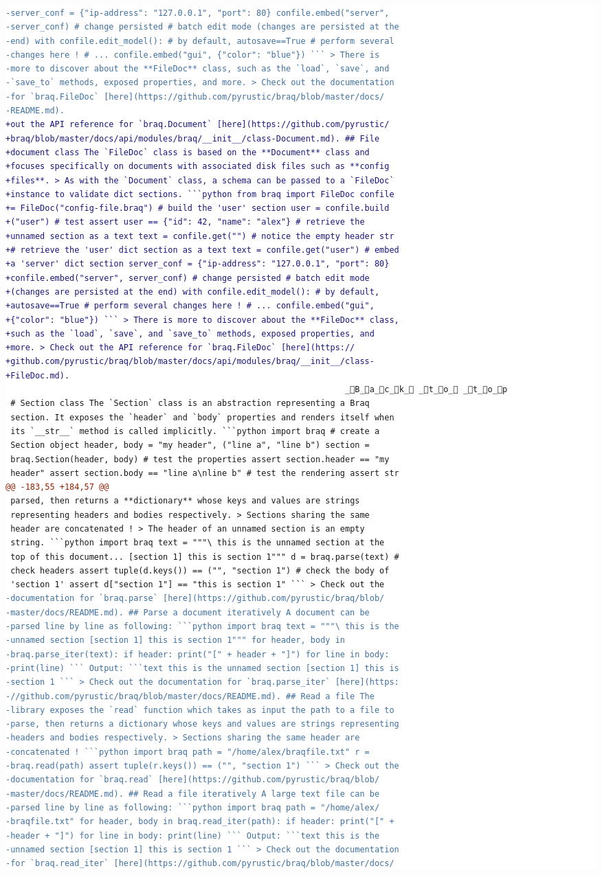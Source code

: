 ```diff
-server_conf = {"ip-address": "127.0.0.1", "port": 80} confile.embed("server",
-server_conf) # change persisted # batch edit mode (changes are persisted at the
-end) with confile.edit_model(): # by default, autosave==True # perform several
-changes here ! # ... confile.embed("gui", {"color": "blue"}) ``` > There is
-more to discover about the **FileDoc** class, such as the `load`, `save`, and
-`save_to` methods, exposed properties, and more. > Check out the documentation
-for `braq.FileDoc` [here](https://github.com/pyrustic/braq/blob/master/docs/
-README.md).
+out the API reference for `braq.Document` [here](https://github.com/pyrustic/
+braq/blob/master/docs/api/modules/braq/__init__/class-Document.md). ## File
+document class The `FileDoc` class is based on the **Document** class and
+focuses specifically on documents with associated disk files such as **config
+files**. > As with the `Document` class, a schema can be passed to a `FileDoc`
+instance to validate dict sections. ```python from braq import FileDoc confile
+= FileDoc("config-file.braq") # build the 'user' section user = confile.build
+("user") # test assert user == {"id": 42, "name": "alex"} # retrieve the
+unnamed section as a text text = confile.get("") # notice the empty header str
+# retrieve the 'user' dict section as a text text = confile.get("user") # embed
+a 'server' dict section server_conf = {"ip-address": "127.0.0.1", "port": 80}
+confile.embed("server", server_conf) # change persisted # batch edit mode
+(changes are persisted at the end) with confile.edit_model(): # by default,
+autosave==True # perform several changes here ! # ... confile.embed("gui",
+{"color": "blue"}) ``` > There is more to discover about the **FileDoc** class,
+such as the `load`, `save`, and `save_to` methods, exposed properties, and
+more. > Check out the API reference for `braq.FileDoc` [here](https://
+github.com/pyrustic/braq/blob/master/docs/api/modules/braq/__init__/class-
+FileDoc.md).
                                                                     _B_a_c_k_ _t_o_ _t_o_p
 # Section class The `Section` class is an abstraction representing a Braq
 section. It exposes the `header` and `body` properties and renders itself when
 its `__str__` method is called implicitly. ```python import braq # create a
 Section object header, body = "my header", ("line a", "line b") section =
 braq.Section(header, body) # test the properties assert section.header == "my
 header" assert section.body == "line a\nline b" # test the rendering assert str
@@ -183,55 +184,57 @@
 parsed, then returns a **dictionary** whose keys and values are strings
 representing headers and bodies respectively. > Sections sharing the same
 header are concatenated ! > The header of an unnamed section is an empty
 string. ```python import braq text = """\ this is the unnamed section at the
 top of this document... [section 1] this is section 1""" d = braq.parse(text) #
 check headers assert tuple(d.keys()) == ("", "section 1") # check the body of
 'section 1' assert d["section 1"] == "this is section 1" ``` > Check out the
-documentation for `braq.parse` [here](https://github.com/pyrustic/braq/blob/
-master/docs/README.md). ## Parse a document iteratively A document can be
-parsed line by line as following: ```python import braq text = """\ this is the
-unnamed section [section 1] this is section 1""" for header, body in
-braq.parse_iter(text): if header: print("[" + header + "]") for line in body:
-print(line) ``` Output: ```text this is the unnamed section [section 1] this is
-section 1 ``` > Check out the documentation for `braq.parse_iter` [here](https:
-//github.com/pyrustic/braq/blob/master/docs/README.md). ## Read a file The
-library exposes the `read` function which takes as input the path to a file to
-parse, then returns a dictionary whose keys and values are strings representing
-headers and bodies respectively. > Sections sharing the same header are
-concatenated ! ```python import braq path = "/home/alex/braqfile.txt" r =
-braq.read(path) assert tuple(r.keys()) == ("", "section 1") ``` > Check out the
-documentation for `braq.read` [here](https://github.com/pyrustic/braq/blob/
-master/docs/README.md). ## Read a file iteratively A large text file can be
-parsed line by line as following: ```python import braq path = "/home/alex/
-braqfile.txt" for header, body in braq.read_iter(path): if header: print("[" +
-header + "]") for line in body: print(line) ``` Output: ```text this is the
-unnamed section [section 1] this is section 1 ``` > Check out the documentation
-for `braq.read_iter` [here](https://github.com/pyrustic/braq/blob/master/docs/
```
